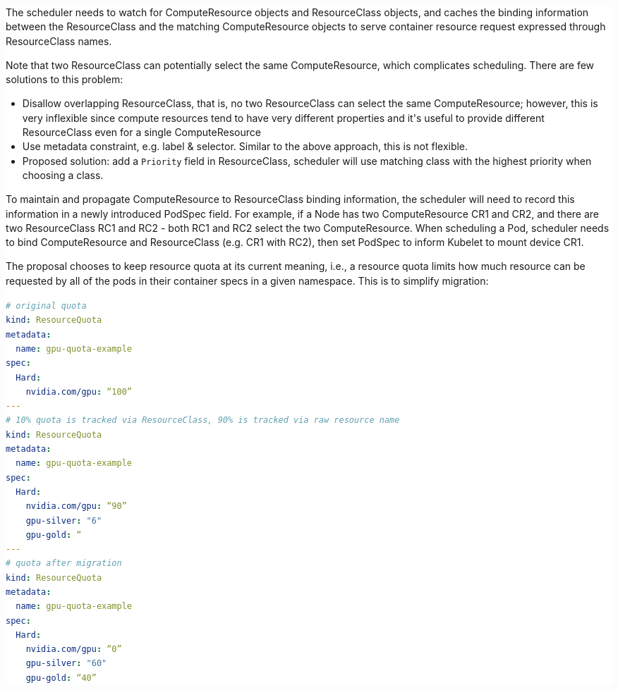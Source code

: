 The scheduler needs to watch for ComputeResource objects and ResourceClass objects, and caches
the binding information between the ResourceClass and the matching ComputeResource objects to
serve container resource request expressed through ResourceClass names.

Note that two ResourceClass can potentially select the same ComputeResource, which complicates
scheduling. There are few solutions to this problem:
- Disallow overlapping ResourceClass, that is, no two ResourceClass can select the same
  ComputeResource; however, this is very inflexible since compute resources tend to have very
  different properties and it's useful to provide different ResourceClass even for a single
  ComputeResource
- Use metadata constraint, e.g. label & selector. Similar to the above approach, this is not flexible.
- Proposed solution: add a `Priority` field in ResourceClass, scheduler will use matching class
  with the highest priority when choosing a class.

To maintain and propagate ComputeResource to ResourceClass binding information, the scheduler will
need to record this information in a newly introduced PodSpec field. For example, if a Node has two
ComputeResource CR1 and CR2, and there are two ResourceClass RC1 and RC2 - both RC1 and RC2 select
the two ComputeResource. When scheduling a Pod, scheduler needs to bind ComputeResource and
ResourceClass (e.g. CR1 with RC2), then set PodSpec to inform Kubelet to mount device CR1.

The proposal chooses to keep resource quota at its current meaning, i.e., a resource quota limits
how much resource can be requested by all of the pods in their container specs in a given namespace.
This is to simplify migration:

```yaml
# original quota
kind: ResourceQuota
metadata:
  name: gpu-quota-example
spec:
  Hard:
    nvidia.com/gpu: “100”
---
# 10% quota is tracked via ResourceClass, 90% is tracked via raw resource name
kind: ResourceQuota
metadata:
  name: gpu-quota-example
spec:
  Hard:
    nvidia.com/gpu: “90”
    gpu-silver: "6"
    gpu-gold: “
---
# quota after migration
kind: ResourceQuota
metadata:
  name: gpu-quota-example
spec:
  Hard:
    nvidia.com/gpu: “0”
    gpu-silver: "60"
    gpu-gold: “40”
```
